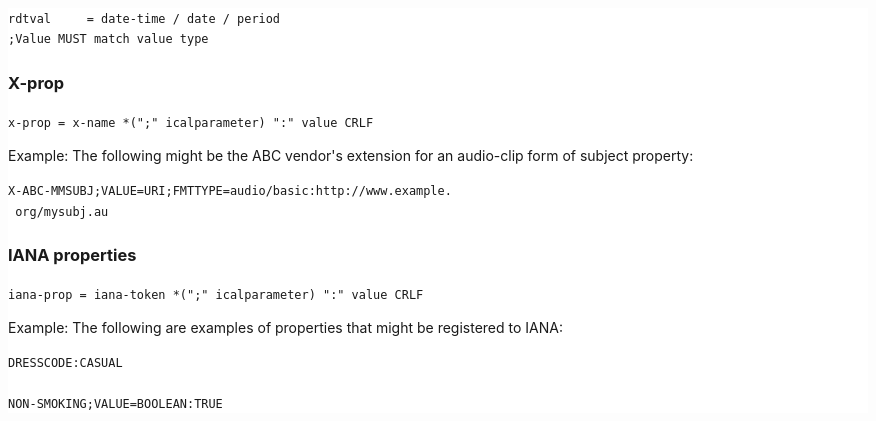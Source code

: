     rdtval     = date-time / date / period
    ;Value MUST match value type

### X-prop
    x-prop = x-name *(";" icalparameter) ":" value CRLF

Example:  The following might be the ABC vendor's extension for an audio-clip form of subject property:

    X-ABC-MMSUBJ;VALUE=URI;FMTTYPE=audio/basic:http://www.example.
     org/mysubj.au


### IANA properties
    iana-prop = iana-token *(";" icalparameter) ":" value CRLF

Example:  The following are examples of properties that might be registered to IANA:

    DRESSCODE:CASUAL

    NON-SMOKING;VALUE=BOOLEAN:TRUE